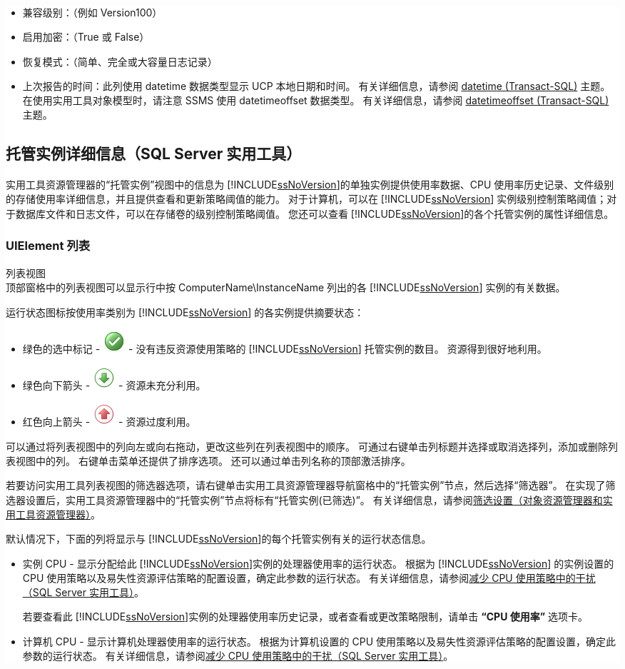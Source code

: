 -   兼容级别：（例如 Version100）  
  
-   启用加密：（True 或 False）  
  
-   恢复模式：（简单、完全或大容量日志记录）  
  
-   上次报告的时间：此列使用 datetime 数据类型显示 UCP 本地日期和时间。 有关详细信息，请参阅 [datetime (Transact-SQL)](http://go.microsoft.com/fwlink/?LinkId=164071) 主题。 在使用实用工具对象模型时，请注意 SSMS 使用 datetimeoffset 数据类型。 有关详细信息，请参阅 [datetimeoffset (Transact-SQL)](http://go.microsoft.com/fwlink/?LinkId=141713) 主题。

## <a name="managed-instance-details-sql-server-utility"></a>托管实例详细信息（SQL Server 实用工具）
 实用工具资源管理器的“托管实例”视图中的信息为 [!INCLUDE[ssNoVersion](../../includes/ssnoversion-md.md)]的单独实例提供使用率数据、CPU 使用率历史记录、文件级别的存储使用率详细信息，并且提供查看和更新策略阈值的能力。 对于计算机，可以在 [!INCLUDE[ssNoVersion](../../includes/ssnoversion-md.md)] 实例级别控制策略阈值；对于数据库文件和日志文件，可以在存储卷的级别控制策略阈值。 您还可以查看 [!INCLUDE[ssNoVersion](../../includes/ssnoversion-md.md)]的各个托管实例的属性详细信息。  
  
### <a name="uielement-list"></a>UIElement 列表  
 列表视图  
 顶部窗格中的列表视图可以显示行中按 ComputerName\InstanceName 列出的各 [!INCLUDE[ssNoVersion](../../includes/ssnoversion-md.md)] 实例的有关数据。  
  
 运行状态图标按使用率类别为 [!INCLUDE[ssNoVersion](../../includes/ssnoversion-md.md)] 的各实例提供摘要状态：  
  
-   绿色的选中标记 - ![](../../relational-databases/manage/media/well-utilized.gif "Well_utilized") - 没有违反资源使用策略的 [!INCLUDE[ssNoVersion](../../includes/ssnoversion-md.md)] 托管实例的数目。 资源得到很好地利用。  
  
-   绿色向下箭头 - ![](../../relational-databases/manage/media/utility-down-arrow.gif "Utility_down_arrow") - 资源未充分利用。  
  
-   红色向上箭头 - ![](../../relational-databases/manage/media/utility-up-arrow.gif "Utility_up_arrow") - 资源过度利用。  
  
 可以通过将列表视图中的列向左或向右拖动，更改这些列在列表视图中的顺序。 可通过右键单击列标题并选择或取消选择列，添加或删除列表视图中的列。 右键单击菜单还提供了排序选项。 还可以通过单击列名称的顶部激活排序。  
  
 若要访问实用工具列表视图的筛选器选项，请右键单击实用工具资源管理器导航窗格中的“托管实例”节点，然后选择“筛选器”。 在实现了筛选器设置后，实用工具资源管理器中的“托管实例”节点将标有“托管实例(已筛选)”。 有关详细信息，请参阅[筛选设置（对象资源管理器和实用工具资源管理器）](http://msdn.microsoft.com/library/4aab04bc-e1ab-4d4b-ab74-b287fc805bc2)。  
  
 默认情况下，下面的列将显示与 [!INCLUDE[ssNoVersion](../../includes/ssnoversion-md.md)]的每个托管实例有关的运行状态信息。  
  
-   实例 CPU - 显示分配给此 [!INCLUDE[ssNoVersion](../../includes/ssnoversion-md.md)]实例的处理器使用率的运行状态。 根据为 [!INCLUDE[ssNoVersion](../../includes/ssnoversion-md.md)] 的实例设置的 CPU 使用策略以及易失性资源评估策略的配置设置，确定此参数的运行状态。 有关详细信息，请参阅[减少 CPU 使用策略中的干扰（SQL Server 实用工具）](../../relational-databases/manage/reduce-noise-in-cpu-utilization-policies-sql-server-utility.md)。  
  
     若要查看此 [!INCLUDE[ssNoVersion](../../includes/ssnoversion-md.md)]实例的处理器使用率历史记录，或者查看或更改策略限制，请单击 **“CPU 使用率”** 选项卡。  
  
-   计算机 CPU - 显示计算机处理器使用率的运行状态。 根据为计算机设置的 CPU 使用策略以及易失性资源评估策略的配置设置，确定此参数的运行状态。 有关详细信息，请参阅[减少 CPU 使用策略中的干扰（SQL Server 实用工具）](../../relational-databases/manage/reduce-noise-in-cpu-utilization-policies-sql-server-utility.md)。  
  